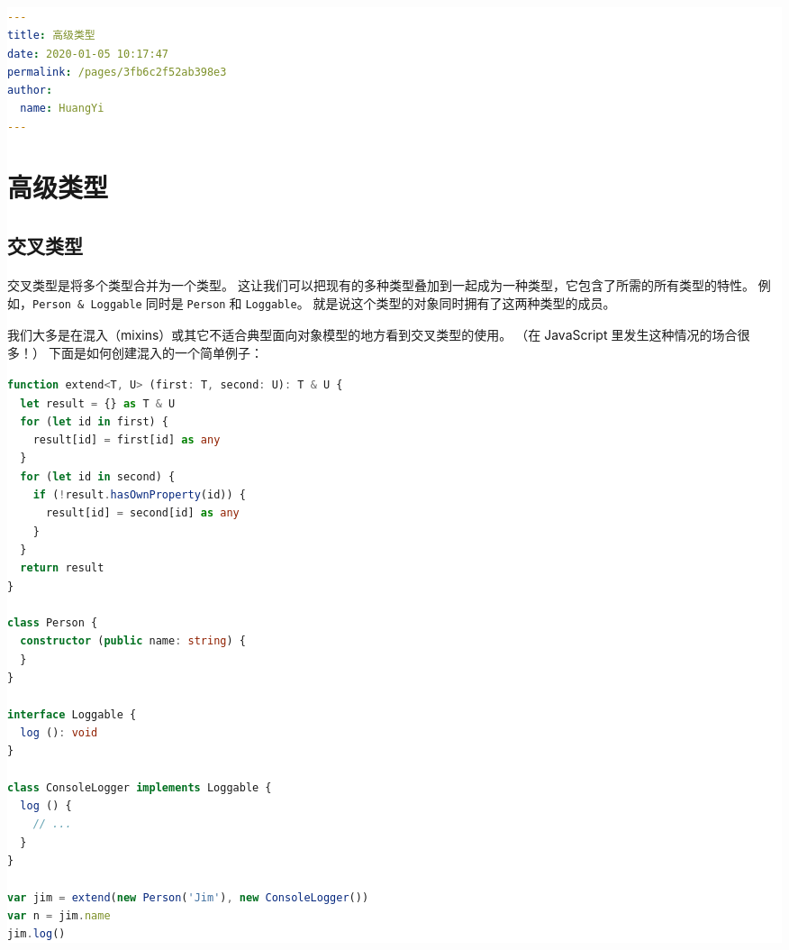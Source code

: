 ```yaml
---
title: 高级类型
date: 2020-01-05 10:17:47
permalink: /pages/3fb6c2f52ab398e3
author: 
  name: HuangYi
---
```

# 高级类型

## 交叉类型

交叉类型是将多个类型合并为一个类型。 这让我们可以把现有的多种类型叠加到一起成为一种类型，它包含了所需的所有类型的特性。 例如，`Person & Loggable` 同时是 `Person` 和 `Loggable`。 就是说这个类型的对象同时拥有了这两种类型的成员。

我们大多是在混入（mixins）或其它不适合典型面向对象模型的地方看到交叉类型的使用。 （在 JavaScript 里发生这种情况的场合很多！） 下面是如何创建混入的一个简单例子：

```typescript
function extend<T, U> (first: T, second: U): T & U {
  let result = {} as T & U
  for (let id in first) {
    result[id] = first[id] as any
  }
  for (let id in second) {
    if (!result.hasOwnProperty(id)) {
      result[id] = second[id] as any
    }
  }
  return result
}

class Person {
  constructor (public name: string) {
  }
}

interface Loggable {
  log (): void
}

class ConsoleLogger implements Loggable {
  log () {
    // ...
  }
}

var jim = extend(new Person('Jim'), new ConsoleLogger())
var n = jim.name
jim.log()
```
